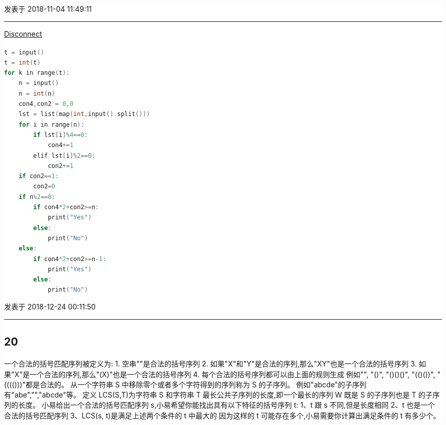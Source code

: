 发表于 2018-11-04 11:49:11

* * *

[Disconnect](https://www.nowcoder.com/profile/4864974)

```cpp
t = input()
t = int(t)
for k in range(t):
    n = input()
    n = int(n)
    con4,con2 = 0,0
    lst = list(map(int,input().split()))
    for i in range(n):
        if lst[i]%4==0:
            con4+=1
        elif lst[i]%2==0:
            con2+=1
    if con2==1:
        con2=0
    if n%2==0:
        if con4*2+con2>=n:
            print("Yes")
        else:
            print("No")
    else:
        if con4*2+con2>=n-1:
            print("Yes")
        else:
            print("No")

```

发表于 2018-12-24 00:11:50

* * *

## 20

一个合法的括号匹配序列被定义为:
1\. 空串""是合法的括号序列
2\. 如果"X"和"Y"是合法的序列,那么"XY"也是一个合法的括号序列
3\. 如果"X"是一个合法的序列,那么"(X)"也是一个合法的括号序列
4\. 每个合法的括号序列都可以由上面的规则生成
例如"", "()", "()()()", "(()())", "(((()))"都是合法的。
从一个字符串 S 中移除零个或者多个字符得到的序列称为 S 的子序列。
例如"abcde"的子序列有"abe","","abcde"等。
定义 LCS(S,T)为字符串 S 和字符串 T 最长公共子序列的长度,即一个最长的序列 W 既是 S 的子序列也是 T 的子序列的长度。
小易给出一个合法的括号匹配序列 s,小易希望你能找出具有以下特征的括号序列 t:
1、t 跟 s 不同,但是长度相同
2、t 也是一个合法的括号匹配序列
3、LCS(s, t)是满足上述两个条件的 t 中最大的
因为这样的 t 可能存在多个,小易需要你计算出满足条件的 t 有多少个。
